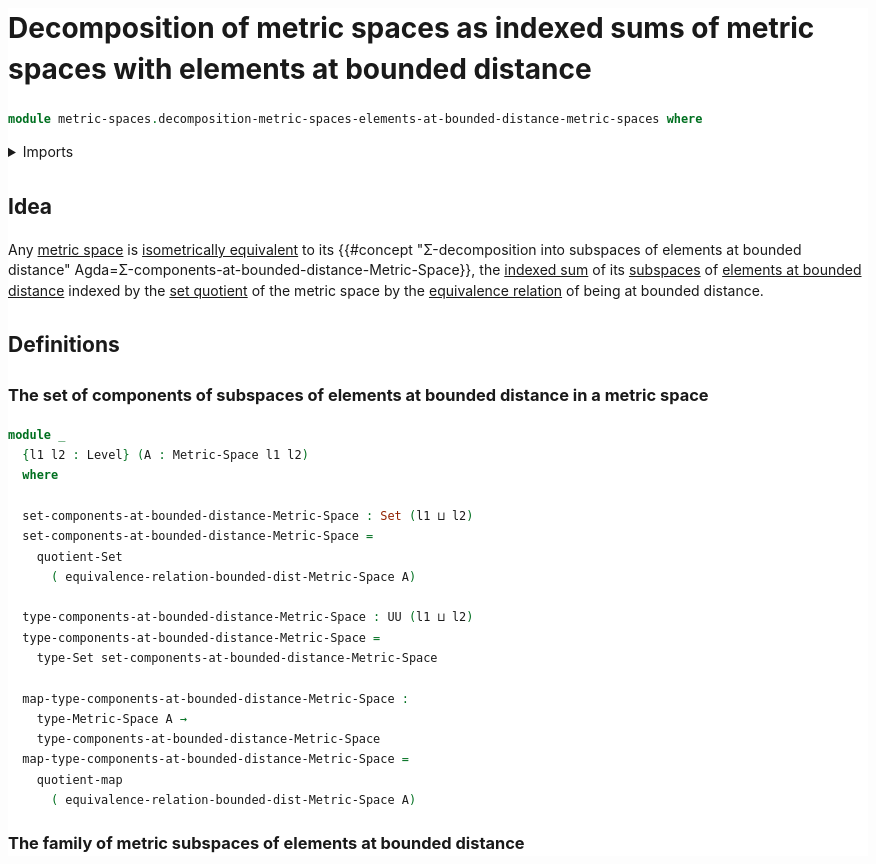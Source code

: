 # Decomposition of metric spaces as indexed sums of metric spaces with elements at bounded distance

```agda
module metric-spaces.decomposition-metric-spaces-elements-at-bounded-distance-metric-spaces where
```

<details><summary>Imports</summary></details>

## Idea

Any [metric space](metric-spaces.metric-spaces.md) is
[isometrically equivalent](metric-spaces.equality-of-metric-spaces.md) to its
{{#concept "Σ-decomposition into subspaces of elements at bounded distance" Agda=Σ-components-at-bounded-distance-Metric-Space}},
the [indexed sum](metric-spaces.indexed-sums-metric-spaces.md) of its
[subspaces](metric-spaces.subspaces-metric-spaces.md) of
[elements at bounded distance](metric-spaces.elements-at-bounded-distance-metric-spaces.md)
indexed by the [set quotient](foundation.set-quotients.md) of the metric space
by the [equivalence relation](foundation.equivalence-relations.md) of being at
bounded distance.

## Definitions

### The set of components of subspaces of elements at bounded distance in a metric space

```agda
module _
  {l1 l2 : Level} (A : Metric-Space l1 l2)
  where

  set-components-at-bounded-distance-Metric-Space : Set (l1 ⊔ l2)
  set-components-at-bounded-distance-Metric-Space =
    quotient-Set
      ( equivalence-relation-bounded-dist-Metric-Space A)

  type-components-at-bounded-distance-Metric-Space : UU (l1 ⊔ l2)
  type-components-at-bounded-distance-Metric-Space =
    type-Set set-components-at-bounded-distance-Metric-Space

  map-type-components-at-bounded-distance-Metric-Space :
    type-Metric-Space A →
    type-components-at-bounded-distance-Metric-Space
  map-type-components-at-bounded-distance-Metric-Space =
    quotient-map
      ( equivalence-relation-bounded-dist-Metric-Space A)
```

### The family of metric subspaces of elements at bounded distance
